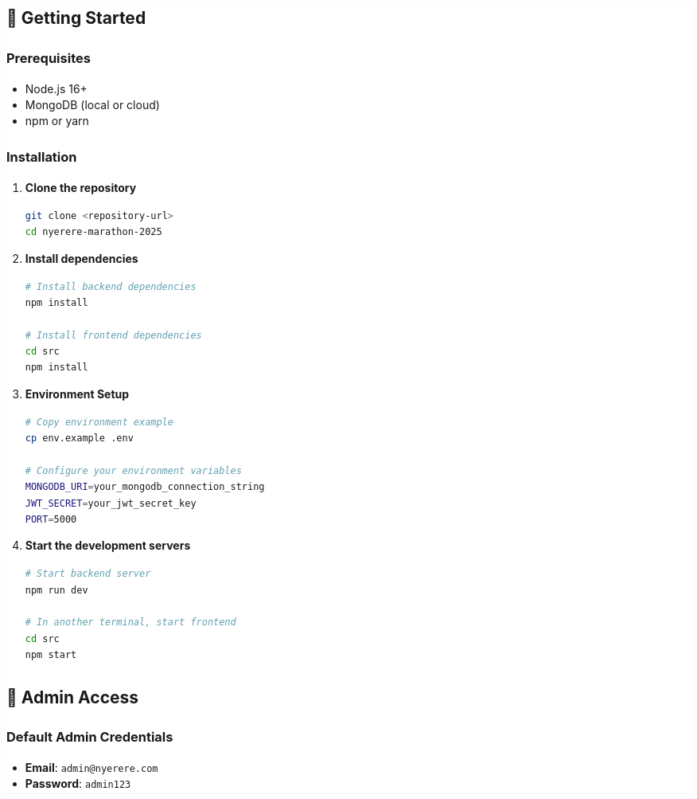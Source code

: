 ## 🚀 Getting Started

### Prerequisites
- Node.js 16+ 
- MongoDB (local or cloud)
- npm or yarn

### Installation

1. **Clone the repository**
   ```bash
   git clone <repository-url>
   cd nyerere-marathon-2025
   ```

2. **Install dependencies**
   ```bash
   # Install backend dependencies
   npm install

   # Install frontend dependencies
   cd src
   npm install
   ```

3. **Environment Setup**
   ```bash
   # Copy environment example
   cp env.example .env

   # Configure your environment variables
   MONGODB_URI=your_mongodb_connection_string
   JWT_SECRET=your_jwt_secret_key
   PORT=5000
   ```

4. **Start the development servers**
   ```bash
   # Start backend server
   npm run dev

   # In another terminal, start frontend
   cd src
   npm start
   ```

## 🔐 Admin Access

### Default Admin Credentials
- **Email**: `admin@nyerere.com`
- **Password**: `admin123`
